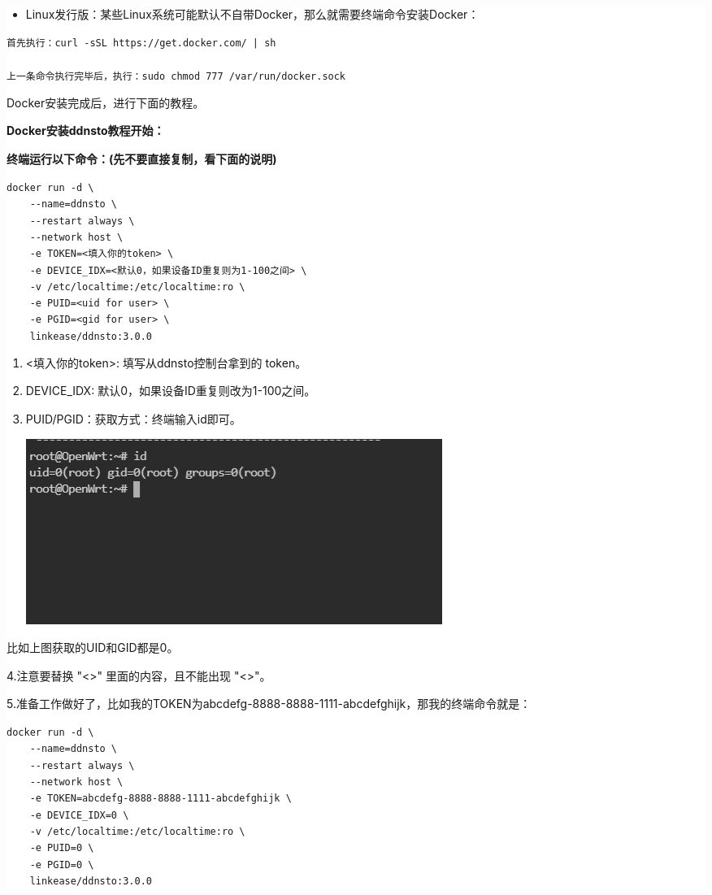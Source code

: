 * Linux发行版：某些Linux系统可能默认不自带Docker，那么就需要终端命令安装Docker：

```
首先执行：curl -sSL https://get.docker.com/ | sh

上一条命令执行完毕后，执行：sudo chmod 777 /var/run/docker.sock
```
Docker安装完成后，进行下面的教程。


**Docker安装ddnsto教程开始：**

**终端运行以下命令：(先不要直接复制，看下面的说明)**
```
docker run -d \
    --name=ddnsto \
    --restart always \
	--network host \
    -e TOKEN=<填入你的token> \
    -e DEVICE_IDX=<默认0，如果设备ID重复则为1-100之间> \
    -v /etc/localtime:/etc/localtime:ro \
    -e PUID=<uid for user> \
    -e PGID=<gid for user> \
    linkease/ddnsto:3.0.0
```

1. <填入你的token>: 填写从ddnsto控制台拿到的 token。
2. DEVICE_IDX: 默认0，如果设备ID重复则改为1-100之间。
3. PUID/PGID：获取方式：终端输入id即可。

   ![docker](./koolshare_merlin/docker1.jpeg)
   
比如上图获取的UID和GID都是0。
   
4.注意要替换 "<>" 里面的内容，且不能出现 "<>"。

5.准备工作做好了，比如我的TOKEN为abcdefg-8888-8888-1111-abcdefghijk，那我的终端命令就是：
```
docker run -d \
    --name=ddnsto \
    --restart always \
	--network host \
    -e TOKEN=abcdefg-8888-8888-1111-abcdefghijk \
    -e DEVICE_IDX=0 \
    -v /etc/localtime:/etc/localtime:ro \
    -e PUID=0 \
    -e PGID=0 \
    linkease/ddnsto:3.0.0
```
